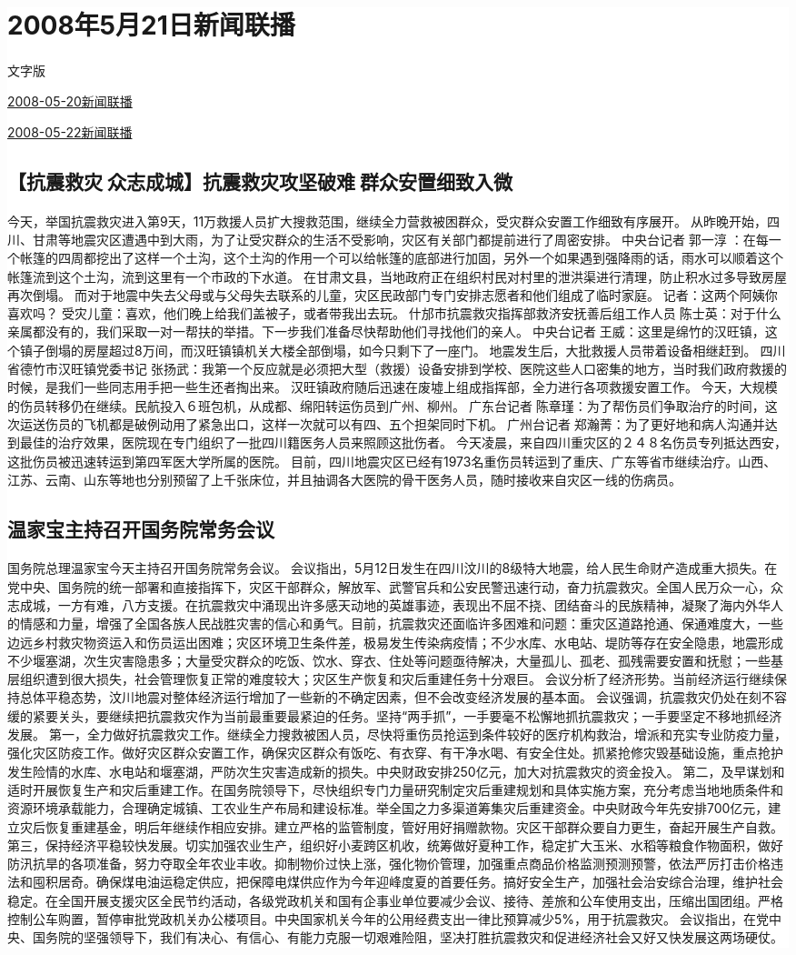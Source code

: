 







# 2008年5月21日新闻联播
 文字版








[2008-05-20新闻联播](/xinwenlianbo/20080520)


[2008-05-22新闻联播](/xinwenlianbo/20080522)





## 【抗震救灾 众志成城】抗震救灾攻坚破难 群众安置细致入微


今天，举国抗震救灾进入第9天，11万救援人员扩大搜救范围，继续全力营救被困群众，受灾群众安置工作细致有序展开。
从昨晚开始，四川、甘肃等地震灾区遭遇中到大雨，为了让受灾群众的生活不受影响，灾区有关部门都提前进行了周密安排。
中央台记者 郭一淳 ：在每一个帐篷的四周都挖出了这样一个土沟，这个土沟的作用一个可以给帐篷的底部进行加固，另外一个如果遇到强降雨的话，雨水可以顺着这个帐篷流到这个土沟，流到这里有一个市政的下水道。
在甘肃文县，当地政府正在组织村民对村里的泄洪渠进行清理，防止积水过多导致房屋再次倒塌。
而对于地震中失去父母或与父母失去联系的儿童，灾区民政部门专门安排志愿者和他们组成了临时家庭。
记者：这两个阿姨你喜欢吗？
受灾儿童：喜欢，他们晚上给我们盖被子，或者带我出去玩。
什邡市抗震救灾指挥部救济安抚善后组工作人员 陈士英：对于什么亲属都没有的，我们采取一对一帮扶的举措。下一步我们准备尽快帮助他们寻找他们的亲人。
中央台记者 王威：这里是绵竹的汉旺镇，这个镇子倒塌的房屋超过8万间，而汉旺镇镇机关大楼全部倒塌，如今只剩下了一座门。
地震发生后，大批救援人员带着设备相继赶到。
四川省德竹市汉旺镇党委书记 张扬武：我第一个反应就是必须把大型（救援）设备安排到学校、医院这些人口密集的地方，当时我们政府救援的时候，是我们一些同志用手把一些生还者掏出来。 
汉旺镇政府随后迅速在废墟上组成指挥部，全力进行各项救援安置工作。
今天，大规模的伤员转移仍在继续。民航投入６班包机，从成都、绵阳转运伤员到广州、柳州。
广东台记者 陈章瑾：为了帮伤员们争取治疗的时间，这次运送伤员的飞机都是破例动用了紧急出口，这样一次就可以有四、五个担架同时下机。
广州台记者 郑瀚菁：为了更好地和病人沟通并达到最佳的治疗效果，医院现在专门组织了一批四川籍医务人员来照顾这批伤者。
今天凌晨，来自四川重灾区的２４８名伤员专列抵达西安，这批伤员被迅速转运到第四军医大学所属的医院。
目前，四川地震灾区已经有1973名重伤员转运到了重庆、广东等省市继续治疗。山西、江苏、云南、山东等地也分别预留了上千张床位，并且抽调各大医院的骨干医务人员，随时接收来自灾区一线的伤病员。


## 温家宝主持召开国务院常务会议


国务院总理温家宝今天主持召开国务院常务会议。
会议指出，5月12日发生在四川汶川的8级特大地震，给人民生命财产造成重大损失。在党中央、国务院的统一部署和直接指挥下，灾区干部群众，解放军、武警官兵和公安民警迅速行动，奋力抗震救灾。全国人民万众一心，众志成城，一方有难，八方支援。在抗震救灾中涌现出许多感天动地的英雄事迹，表现出不屈不挠、团结奋斗的民族精神，凝聚了海内外华人的情感和力量，增强了全国各族人民战胜灾害的信心和勇气。目前，抗震救灾还面临许多困难和问题：重灾区道路抢通、保通难度大，一些边远乡村救灾物资运入和伤员运出困难；灾区环境卫生条件差，极易发生传染病疫情；不少水库、水电站、堤防等存在安全隐患，地震形成不少堰塞湖，次生灾害隐患多；大量受灾群众的吃饭、饮水、穿衣、住处等问题亟待解决，大量孤儿、孤老、孤残需要安置和抚慰；一些基层组织遭到很大损失，社会管理恢复正常的难度较大；灾区生产恢复和灾后重建任务十分艰巨。
会议分析了经济形势。当前经济运行继续保持总体平稳态势，汶川地震对整体经济运行增加了一些新的不确定因素，但不会改变经济发展的基本面。
会议强调，抗震救灾仍处在刻不容缓的紧要关头，要继续把抗震救灾作为当前最重要最紧迫的任务。坚持“两手抓”，一手要毫不松懈地抓抗震救灾；一手要坚定不移地抓经济发展。
第一，全力做好抗震救灾工作。继续全力搜救被困人员，尽快将重伤员抢运到条件较好的医疗机构救治，增派和充实专业防疫力量，强化灾区防疫工作。做好灾区群众安置工作，确保灾区群众有饭吃、有衣穿、有干净水喝、有安全住处。抓紧抢修灾毁基础设施，重点抢护发生险情的水库、水电站和堰塞湖，严防次生灾害造成新的损失。中央财政安排250亿元，加大对抗震救灾的资金投入。
第二，及早谋划和适时开展恢复生产和灾后重建工作。在国务院领导下，尽快组织专门力量研究制定灾后重建规划和具体实施方案，充分考虑当地地质条件和资源环境承载能力，合理确定城镇、工农业生产布局和建设标准。举全国之力多渠道筹集灾后重建资金。中央财政今年先安排700亿元，建立灾后恢复重建基金，明后年继续作相应安排。建立严格的监管制度，管好用好捐赠款物。灾区干部群众要自力更生，奋起开展生产自救。
第三，保持经济平稳较快发展。切实加强农业生产，组织好小麦跨区机收，统筹做好夏种工作，稳定扩大玉米、水稻等粮食作物面积，做好防汛抗旱的各项准备，努力夺取全年农业丰收。抑制物价过快上涨，强化物价管理，加强重点商品价格监测预测预警，依法严厉打击价格违法和囤积居奇。确保煤电油运稳定供应，把保障电煤供应作为今年迎峰度夏的首要任务。搞好安全生产，加强社会治安综合治理，维护社会稳定。在全国开展支援灾区全民节约活动，各级党政机关和国有企事业单位要减少会议、接待、差旅和公车使用支出，压缩出国团组。严格控制公车购置，暂停审批党政机关办公楼项目。中央国家机关今年的公用经费支出一律比预算减少5%，用于抗震救灾。
会议指出，在党中央、国务院的坚强领导下，我们有决心、有信心、有能力克服一切艰难险阻，坚决打胜抗震救灾和促进经济社会又好又快发展这两场硬仗。

